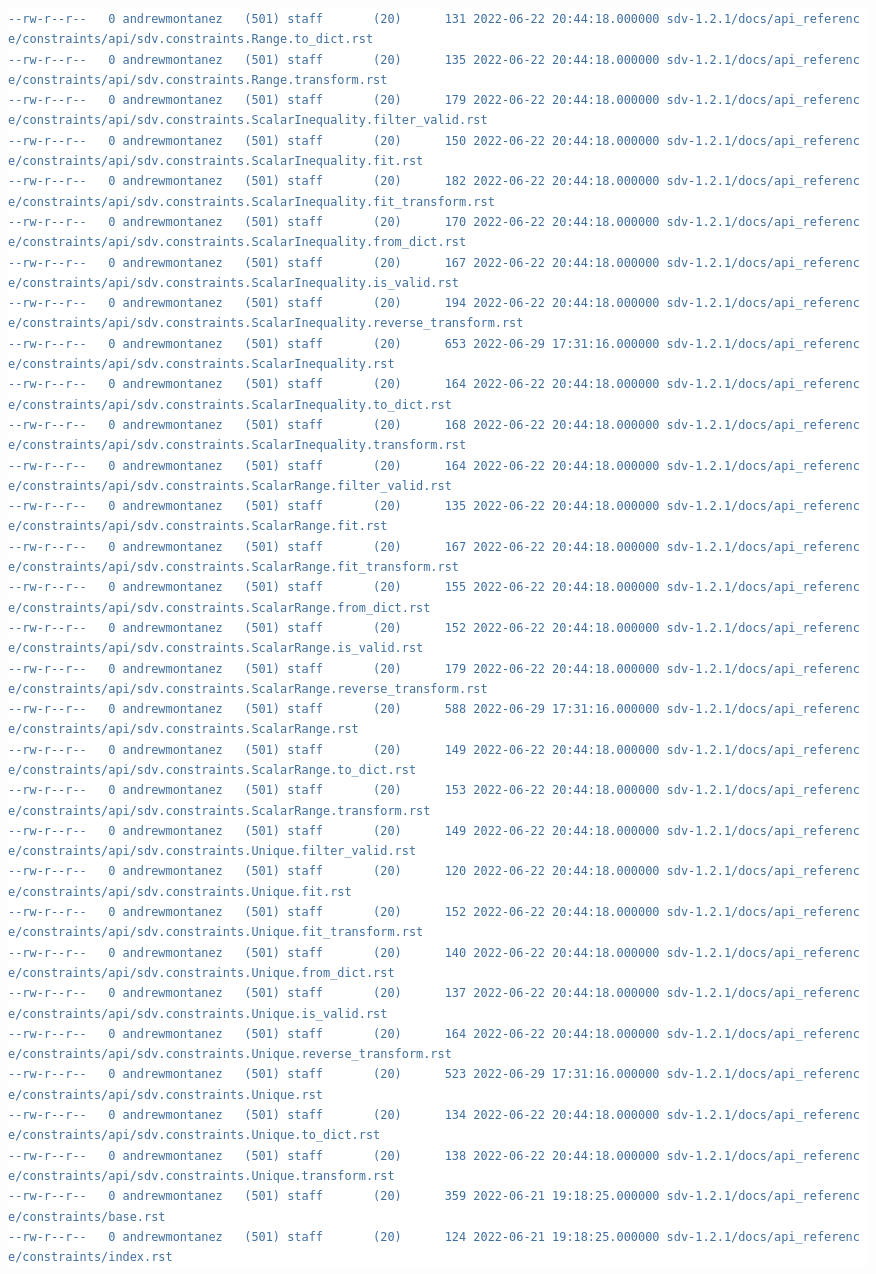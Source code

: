 ```diff
--rw-r--r--   0 andrewmontanez   (501) staff       (20)      131 2022-06-22 20:44:18.000000 sdv-1.2.1/docs/api_reference/constraints/api/sdv.constraints.Range.to_dict.rst
--rw-r--r--   0 andrewmontanez   (501) staff       (20)      135 2022-06-22 20:44:18.000000 sdv-1.2.1/docs/api_reference/constraints/api/sdv.constraints.Range.transform.rst
--rw-r--r--   0 andrewmontanez   (501) staff       (20)      179 2022-06-22 20:44:18.000000 sdv-1.2.1/docs/api_reference/constraints/api/sdv.constraints.ScalarInequality.filter_valid.rst
--rw-r--r--   0 andrewmontanez   (501) staff       (20)      150 2022-06-22 20:44:18.000000 sdv-1.2.1/docs/api_reference/constraints/api/sdv.constraints.ScalarInequality.fit.rst
--rw-r--r--   0 andrewmontanez   (501) staff       (20)      182 2022-06-22 20:44:18.000000 sdv-1.2.1/docs/api_reference/constraints/api/sdv.constraints.ScalarInequality.fit_transform.rst
--rw-r--r--   0 andrewmontanez   (501) staff       (20)      170 2022-06-22 20:44:18.000000 sdv-1.2.1/docs/api_reference/constraints/api/sdv.constraints.ScalarInequality.from_dict.rst
--rw-r--r--   0 andrewmontanez   (501) staff       (20)      167 2022-06-22 20:44:18.000000 sdv-1.2.1/docs/api_reference/constraints/api/sdv.constraints.ScalarInequality.is_valid.rst
--rw-r--r--   0 andrewmontanez   (501) staff       (20)      194 2022-06-22 20:44:18.000000 sdv-1.2.1/docs/api_reference/constraints/api/sdv.constraints.ScalarInequality.reverse_transform.rst
--rw-r--r--   0 andrewmontanez   (501) staff       (20)      653 2022-06-29 17:31:16.000000 sdv-1.2.1/docs/api_reference/constraints/api/sdv.constraints.ScalarInequality.rst
--rw-r--r--   0 andrewmontanez   (501) staff       (20)      164 2022-06-22 20:44:18.000000 sdv-1.2.1/docs/api_reference/constraints/api/sdv.constraints.ScalarInequality.to_dict.rst
--rw-r--r--   0 andrewmontanez   (501) staff       (20)      168 2022-06-22 20:44:18.000000 sdv-1.2.1/docs/api_reference/constraints/api/sdv.constraints.ScalarInequality.transform.rst
--rw-r--r--   0 andrewmontanez   (501) staff       (20)      164 2022-06-22 20:44:18.000000 sdv-1.2.1/docs/api_reference/constraints/api/sdv.constraints.ScalarRange.filter_valid.rst
--rw-r--r--   0 andrewmontanez   (501) staff       (20)      135 2022-06-22 20:44:18.000000 sdv-1.2.1/docs/api_reference/constraints/api/sdv.constraints.ScalarRange.fit.rst
--rw-r--r--   0 andrewmontanez   (501) staff       (20)      167 2022-06-22 20:44:18.000000 sdv-1.2.1/docs/api_reference/constraints/api/sdv.constraints.ScalarRange.fit_transform.rst
--rw-r--r--   0 andrewmontanez   (501) staff       (20)      155 2022-06-22 20:44:18.000000 sdv-1.2.1/docs/api_reference/constraints/api/sdv.constraints.ScalarRange.from_dict.rst
--rw-r--r--   0 andrewmontanez   (501) staff       (20)      152 2022-06-22 20:44:18.000000 sdv-1.2.1/docs/api_reference/constraints/api/sdv.constraints.ScalarRange.is_valid.rst
--rw-r--r--   0 andrewmontanez   (501) staff       (20)      179 2022-06-22 20:44:18.000000 sdv-1.2.1/docs/api_reference/constraints/api/sdv.constraints.ScalarRange.reverse_transform.rst
--rw-r--r--   0 andrewmontanez   (501) staff       (20)      588 2022-06-29 17:31:16.000000 sdv-1.2.1/docs/api_reference/constraints/api/sdv.constraints.ScalarRange.rst
--rw-r--r--   0 andrewmontanez   (501) staff       (20)      149 2022-06-22 20:44:18.000000 sdv-1.2.1/docs/api_reference/constraints/api/sdv.constraints.ScalarRange.to_dict.rst
--rw-r--r--   0 andrewmontanez   (501) staff       (20)      153 2022-06-22 20:44:18.000000 sdv-1.2.1/docs/api_reference/constraints/api/sdv.constraints.ScalarRange.transform.rst
--rw-r--r--   0 andrewmontanez   (501) staff       (20)      149 2022-06-22 20:44:18.000000 sdv-1.2.1/docs/api_reference/constraints/api/sdv.constraints.Unique.filter_valid.rst
--rw-r--r--   0 andrewmontanez   (501) staff       (20)      120 2022-06-22 20:44:18.000000 sdv-1.2.1/docs/api_reference/constraints/api/sdv.constraints.Unique.fit.rst
--rw-r--r--   0 andrewmontanez   (501) staff       (20)      152 2022-06-22 20:44:18.000000 sdv-1.2.1/docs/api_reference/constraints/api/sdv.constraints.Unique.fit_transform.rst
--rw-r--r--   0 andrewmontanez   (501) staff       (20)      140 2022-06-22 20:44:18.000000 sdv-1.2.1/docs/api_reference/constraints/api/sdv.constraints.Unique.from_dict.rst
--rw-r--r--   0 andrewmontanez   (501) staff       (20)      137 2022-06-22 20:44:18.000000 sdv-1.2.1/docs/api_reference/constraints/api/sdv.constraints.Unique.is_valid.rst
--rw-r--r--   0 andrewmontanez   (501) staff       (20)      164 2022-06-22 20:44:18.000000 sdv-1.2.1/docs/api_reference/constraints/api/sdv.constraints.Unique.reverse_transform.rst
--rw-r--r--   0 andrewmontanez   (501) staff       (20)      523 2022-06-29 17:31:16.000000 sdv-1.2.1/docs/api_reference/constraints/api/sdv.constraints.Unique.rst
--rw-r--r--   0 andrewmontanez   (501) staff       (20)      134 2022-06-22 20:44:18.000000 sdv-1.2.1/docs/api_reference/constraints/api/sdv.constraints.Unique.to_dict.rst
--rw-r--r--   0 andrewmontanez   (501) staff       (20)      138 2022-06-22 20:44:18.000000 sdv-1.2.1/docs/api_reference/constraints/api/sdv.constraints.Unique.transform.rst
--rw-r--r--   0 andrewmontanez   (501) staff       (20)      359 2022-06-21 19:18:25.000000 sdv-1.2.1/docs/api_reference/constraints/base.rst
--rw-r--r--   0 andrewmontanez   (501) staff       (20)      124 2022-06-21 19:18:25.000000 sdv-1.2.1/docs/api_reference/constraints/index.rst
```